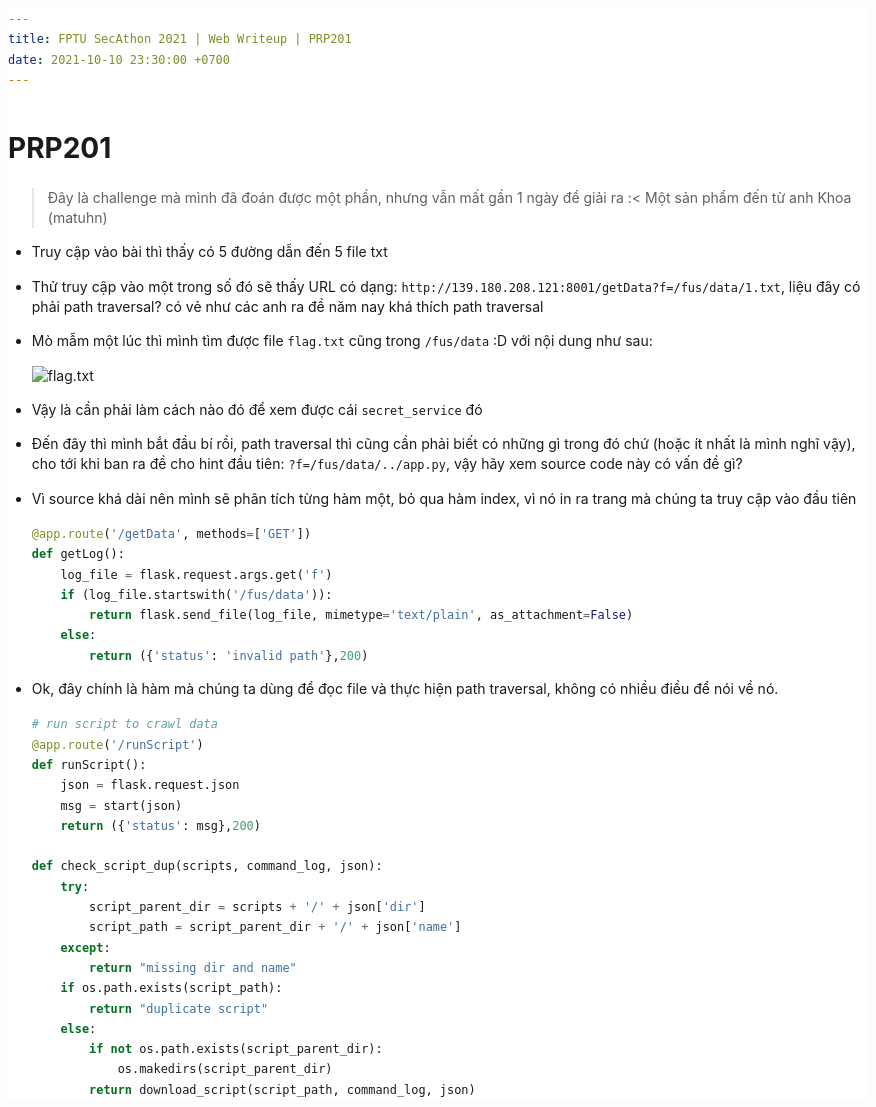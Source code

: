 ```yaml
---
title: FPTU SecAthon 2021 | Web Writeup | PRP201
date: 2021-10-10 23:30:00 +0700
---
```


# PRP201

> Đây là challenge mà mình đã đoán được một phần, nhưng vẫn mất gần 1 ngày để giải ra :< Một sản phẩm đến từ anh Khoa (matuhn)

- Truy cập vào bài thì thấy có 5 đường dẫn đến 5 file txt

- Thử truy cập vào một trong số đó sẽ thấy URL có dạng: `http://139.180.208.121:8001/getData?f=/fus/data/1.txt`, liệu đây có phải path traversal? có vẻ như các anh ra đề năm nay khá thích path traversal

- Mò mẫm một lúc thì mình tìm được file `flag.txt` cũng trong `/fus/data` :D với nội dung như sau:

    ![flag.txt](https://raw.githubusercontent.com/phucdc-noob/FUSec-Write-Ups/main/img/PRP201_1.png)

- Vậy là cần phải làm cách nào đó để xem được cái `secret_service` đó

- Đến đây thì mình bắt đầu bí rồi, path traversal thì cũng cần phải biết có những gì trong đó chứ (hoặc ít nhất là mình nghĩ vậy), cho tới khi ban ra đề cho hint đầu tiên: `?f=/fus/data/../app.py`, vậy hãy xem source code này có vấn đề gì?

- Vì source khá dài nên mình sẽ phân tích từng hàm một, bỏ qua hàm index, vì nó in ra trang mà chúng ta truy cập vào đầu tiên

    ```python
    @app.route('/getData', methods=['GET'])
    def getLog():
        log_file = flask.request.args.get('f')
        if (log_file.startswith('/fus/data')):
            return flask.send_file(log_file, mimetype='text/plain', as_attachment=False)
        else:
            return ({'status': 'invalid path'},200)
    ```

- Ok, đây chính là hàm mà chúng ta dùng để đọc file và thực hiện path traversal, không có nhiều điều để nói về nó.

    ```python
    # run script to crawl data
    @app.route('/runScript')
    def runScript():
        json = flask.request.json
        msg = start(json)
        return ({'status': msg},200)

    def check_script_dup(scripts, command_log, json):
        try:
            script_parent_dir = scripts + '/' + json['dir']
            script_path = script_parent_dir + '/' + json['name']
        except:
            return "missing dir and name"
        if os.path.exists(script_path):
            return "duplicate script"
        else:
            if not os.path.exists(script_parent_dir):
                os.makedirs(script_parent_dir)
            return download_script(script_path, command_log, json)
